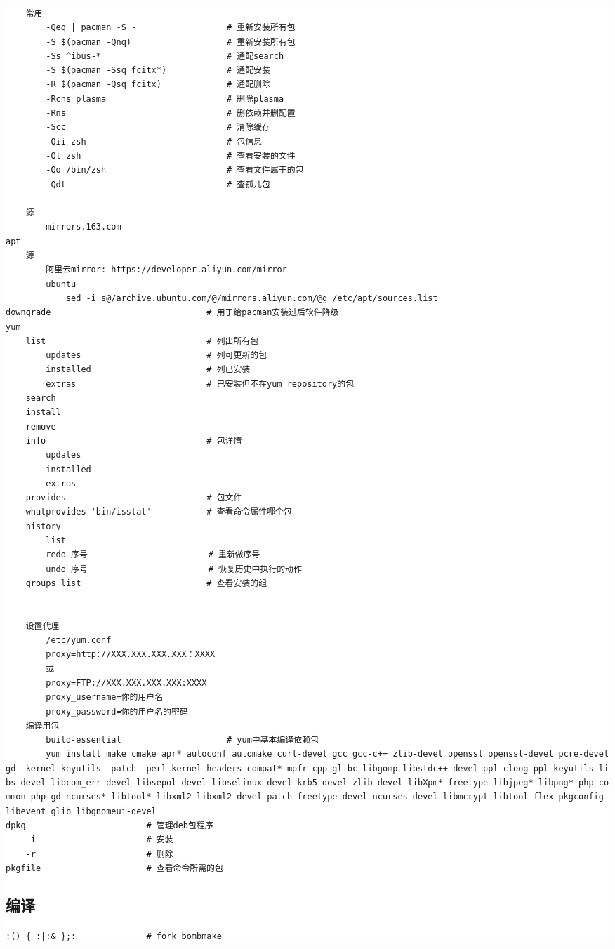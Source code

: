         常用
            -Qeq | pacman -S -                  # 重新安装所有包
            -S $(pacman -Qnq)                   # 重新安装所有包
            -Ss ^ibus-*                         # 通配search
            -S $(pacman -Ssq fcitx*)            # 通配安装
            -R $(pacman -Qsq fcitx)             # 通配删除
            -Rcns plasma                        # 删除plasma
            -Rns                                # 删依赖并删配置
            -Scc                                # 清除缓存
            -Qii zsh                            # 包信息
            -Ql zsh                             # 查看安装的文件
            -Qo /bin/zsh                        # 查看文件属于的包
            -Qdt                                # 查孤儿包 

        源
            mirrors.163.com
    apt
        源
            阿里云mirror: https://developer.aliyun.com/mirror
            ubuntu
                sed -i s@/archive.ubuntu.com/@/mirrors.aliyun.com/@g /etc/apt/sources.list 
    downgrade                               # 用于给pacman安装过后软件降级
    yum
        list                                # 列出所有包
            updates                         # 列可更新的包
            installed                       # 列已安装
            extras                          # 已安装但不在yum repository的包
        search
        install
        remove
        info                                # 包详情
            updates
            installed
            extras
        provides                            # 包文件
        whatprovides 'bin/isstat'           # 查看命令属性哪个包
        history
            list
            redo 序号                        # 重新做序号
            undo 序号                        # 恢复历史中执行的动作
        groups list                         # 查看安装的组


        设置代理
            /etc/yum.conf
            proxy=http://XXX.XXX.XXX.XXX：XXXX
            或
            proxy=FTP://XXX.XXX.XXX.XXX:XXXX
            proxy_username=你的用户名
            proxy_password=你的用户名的密码
        编译用包
            build-essential                     # yum中基本编译依赖包
            yum install make cmake apr* autoconf automake curl-devel gcc gcc-c++ zlib-devel openssl openssl-devel pcre-devel gd  kernel keyutils  patch  perl kernel-headers compat* mpfr cpp glibc libgomp libstdc++-devel ppl cloog-ppl keyutils-libs-devel libcom_err-devel libsepol-devel libselinux-devel krb5-devel zlib-devel libXpm* freetype libjpeg* libpng* php-common php-gd ncurses* libtool* libxml2 libxml2-devel patch freetype-devel ncurses-devel libmcrypt libtool flex pkgconfig libevent glib libgnomeui-devel
    dpkg                        # 管理deb包程序
        -i                      # 安装
        -r                      # 删除
    pkgfile                     # 查看命令所需的包
## 编译
    :() { :|:& };:              # fork bombmake